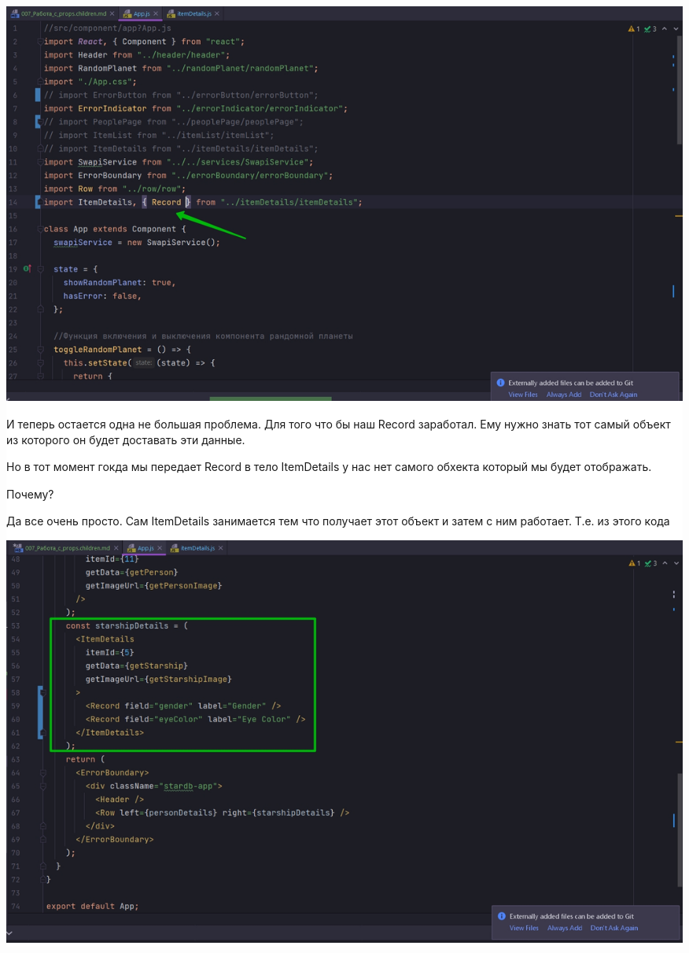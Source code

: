 ![](img/007.jpg)

И теперь остается одна не большая проблема. Для того что бы наш Record заработал. Ему нужно знать тот самый объект из которого он будет доставать эти данные.

Но в тот момент гокда мы передает Record в тело ItemDetails у нас нет самого обхекта который мы будет отображать. 

Почему?

Да все очень просто. Сам ItemDetails занимается тем что получает этот объект и затем с ним работает. Т.е. из этого кода

![](img/008.jpg)
